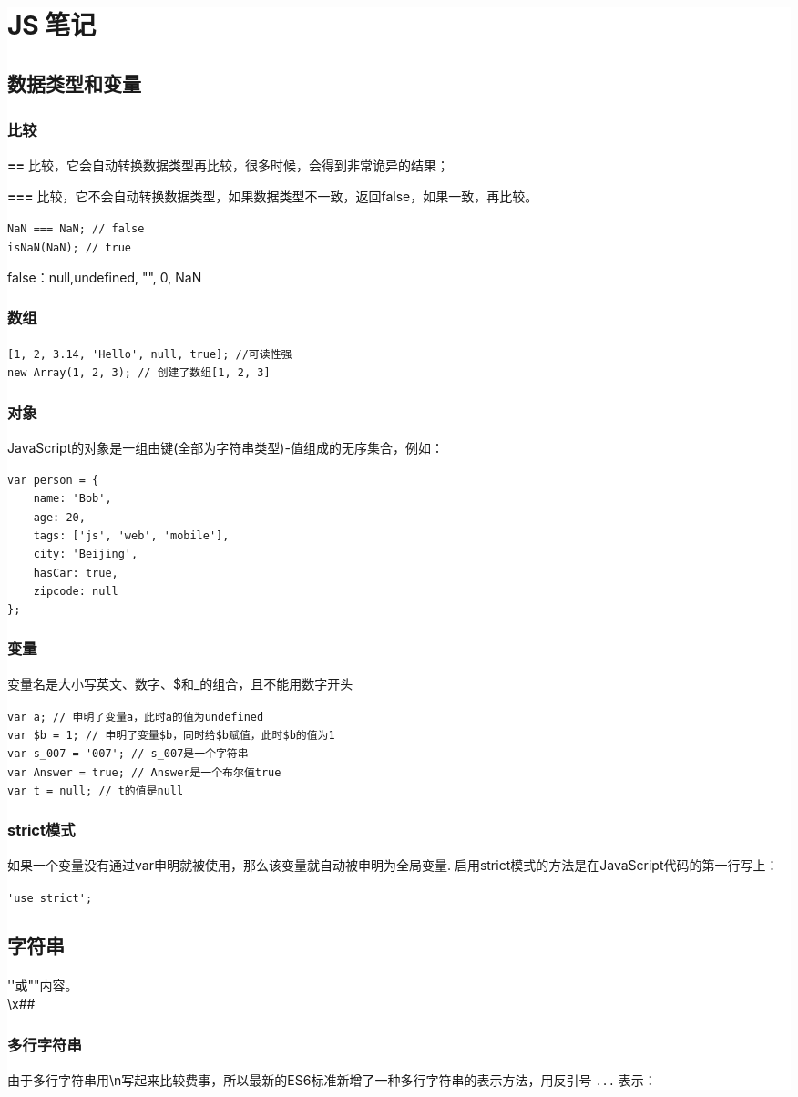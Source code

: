 # JS 笔记

## 数据类型和变量
### 比较
**==** 比较，它会自动转换数据类型再比较，很多时候，会得到非常诡异的结果；

**===** 比较，它不会自动转换数据类型，如果数据类型不一致，返回false，如果一致，再比较。  

    NaN === NaN; // false
    isNaN(NaN); // true    
false：null,undefined, "", 0, NaN

### 数组
    [1, 2, 3.14, 'Hello', null, true]; //可读性强
    new Array(1, 2, 3); // 创建了数组[1, 2, 3]

### 对象
JavaScript的对象是一组由键(全部为字符串类型)-值组成的无序集合，例如：

    var person = {
        name: 'Bob',
        age: 20,
        tags: ['js', 'web', 'mobile'],
        city: 'Beijing',
        hasCar: true,
        zipcode: null
    };

### 变量
变量名是大小写英文、数字、$和_的组合，且不能用数字开头

    var a; // 申明了变量a，此时a的值为undefined
    var $b = 1; // 申明了变量$b，同时给$b赋值，此时$b的值为1
    var s_007 = '007'; // s_007是一个字符串
    var Answer = true; // Answer是一个布尔值true
    var t = null; // t的值是null

### strict模式
如果一个变量没有通过var申明就被使用，那么该变量就自动被申明为全局变量.
启用strict模式的方法是在JavaScript代码的第一行写上：

    'use strict';


## 字符串
''或""内容。  
\x##

### 多行字符串
由于多行字符串用\n写起来比较费事，所以最新的ES6标准新增了一种多行字符串的表示方法，用反引号 ` ... ` 表示：
